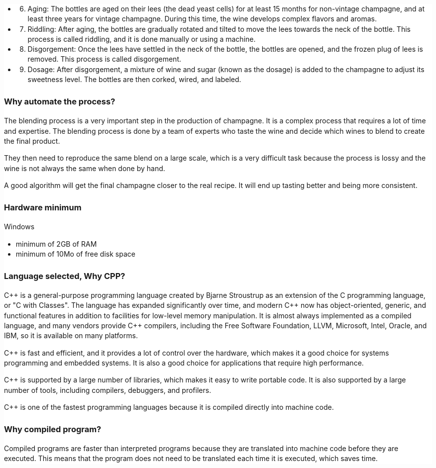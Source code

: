 - 6) Aging: The bottles are aged on their lees (the dead yeast cells) for at least 15 months for non-vintage champagne, and at least three years for vintage champagne. During this time, the wine develops complex flavors and aromas.

- 7) Riddling: After aging, the bottles are gradually rotated and tilted to move the lees towards the neck of the bottle. This process is called riddling, and it is done manually or using a machine.

- 8) Disgorgement: Once the lees have settled in the neck of the bottle, the bottles are opened, and the frozen plug of lees is removed. This process is called disgorgement.

- 9) Dosage: After disgorgement, a mixture of wine and sugar (known as the dosage) is added to the champagne to adjust its sweetness level. The bottles are then corked, wired, and labeled.

### Why automate the process?

The blending process is a very important step in the production of champagne. It is a complex process that requires a lot of time and expertise. The blending process is done by a team of experts who taste the wine and decide which wines to blend to create the final product.

They then need to reproduce the same blend on a large scale, which is a very difficult task because the process is lossy and the wine is not always the same when done by hand.

A good algorithm will get the final champagne closer to the real recipe. It will end up tasting better and being more consistent.

### Hardware minimum

Windows

- minimum of 2GB of RAM
- minimum of 10Mo of free disk space

### Language selected, Why CPP?

C++ is a general-purpose programming language created by Bjarne Stroustrup as an extension of the C programming language, or "C with Classes". The language has expanded significantly over time, and modern C++ now has object-oriented, generic, and functional features in addition to facilities for low-level memory manipulation. It is almost always implemented as a compiled language, and many vendors provide C++ compilers, including the Free Software Foundation, LLVM, Microsoft, Intel, Oracle, and IBM, so it is available on many platforms.

C++ is fast and efficient, and it provides a lot of control over the hardware, which makes it a good choice for systems programming and embedded systems. It is also a good choice for applications that require high performance.

C++ is supported by a large number of libraries, which makes it easy to write portable code. It is also supported by a large number of tools, including compilers, debuggers, and profilers.

C++ is one of the fastest programming languages because it is compiled directly into machine code.

### Why compiled program?

Compiled programs are faster than interpreted programs because they are translated into machine code before they are executed. This means that the program does not need to be translated each time it is executed, which saves time.

